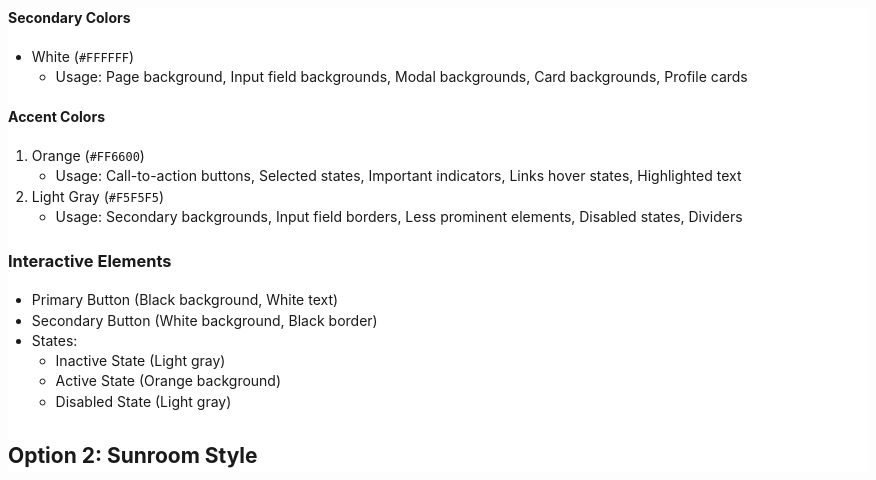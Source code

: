 #### Secondary Colors
- White (`#FFFFFF`)
  - Usage: Page background, Input field backgrounds, Modal backgrounds, Card backgrounds, Profile cards

#### Accent Colors
1. Orange (`#FF6600`)
   - Usage: Call-to-action buttons, Selected states, Important indicators, Links hover states, Highlighted text
2. Light Gray (`#F5F5F5`)
   - Usage: Secondary backgrounds, Input field borders, Less prominent elements, Disabled states, Dividers

### Interactive Elements
- Primary Button (Black background, White text)
- Secondary Button (White background, Black border)
- States:
  - Inactive State (Light gray)
  - Active State (Orange background)
  - Disabled State (Light gray)

## Option 2: Sunroom Style
